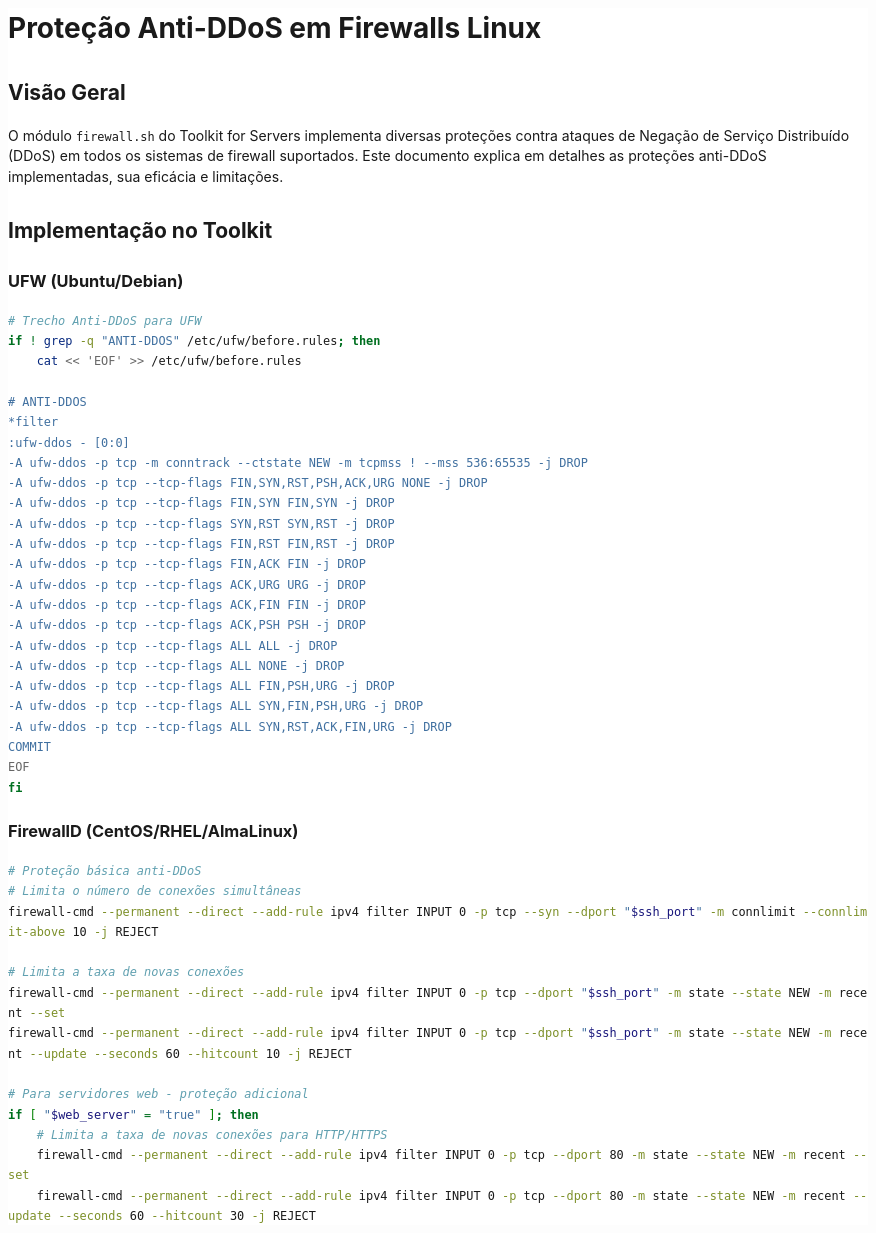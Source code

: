 # Proteção Anti-DDoS em Firewalls Linux

## Visão Geral

O módulo `firewall.sh` do Toolkit for Servers implementa diversas proteções contra ataques de Negação de Serviço Distribuído (DDoS) em todos os sistemas de firewall suportados. Este documento explica em detalhes as proteções anti-DDoS implementadas, sua eficácia e limitações.

## Implementação no Toolkit

### UFW (Ubuntu/Debian)

```bash
# Trecho Anti-DDoS para UFW
if ! grep -q "ANTI-DDOS" /etc/ufw/before.rules; then
    cat << 'EOF' >> /etc/ufw/before.rules

# ANTI-DDOS
*filter
:ufw-ddos - [0:0]
-A ufw-ddos -p tcp -m conntrack --ctstate NEW -m tcpmss ! --mss 536:65535 -j DROP
-A ufw-ddos -p tcp --tcp-flags FIN,SYN,RST,PSH,ACK,URG NONE -j DROP
-A ufw-ddos -p tcp --tcp-flags FIN,SYN FIN,SYN -j DROP
-A ufw-ddos -p tcp --tcp-flags SYN,RST SYN,RST -j DROP
-A ufw-ddos -p tcp --tcp-flags FIN,RST FIN,RST -j DROP
-A ufw-ddos -p tcp --tcp-flags FIN,ACK FIN -j DROP
-A ufw-ddos -p tcp --tcp-flags ACK,URG URG -j DROP
-A ufw-ddos -p tcp --tcp-flags ACK,FIN FIN -j DROP
-A ufw-ddos -p tcp --tcp-flags ACK,PSH PSH -j DROP
-A ufw-ddos -p tcp --tcp-flags ALL ALL -j DROP
-A ufw-ddos -p tcp --tcp-flags ALL NONE -j DROP
-A ufw-ddos -p tcp --tcp-flags ALL FIN,PSH,URG -j DROP
-A ufw-ddos -p tcp --tcp-flags ALL SYN,FIN,PSH,URG -j DROP
-A ufw-ddos -p tcp --tcp-flags ALL SYN,RST,ACK,FIN,URG -j DROP
COMMIT
EOF
fi
```

### FirewallD (CentOS/RHEL/AlmaLinux)

```bash
# Proteção básica anti-DDoS
# Limita o número de conexões simultâneas
firewall-cmd --permanent --direct --add-rule ipv4 filter INPUT 0 -p tcp --syn --dport "$ssh_port" -m connlimit --connlimit-above 10 -j REJECT

# Limita a taxa de novas conexões
firewall-cmd --permanent --direct --add-rule ipv4 filter INPUT 0 -p tcp --dport "$ssh_port" -m state --state NEW -m recent --set
firewall-cmd --permanent --direct --add-rule ipv4 filter INPUT 0 -p tcp --dport "$ssh_port" -m state --state NEW -m recent --update --seconds 60 --hitcount 10 -j REJECT

# Para servidores web - proteção adicional
if [ "$web_server" = "true" ]; then
    # Limita a taxa de novas conexões para HTTP/HTTPS
    firewall-cmd --permanent --direct --add-rule ipv4 filter INPUT 0 -p tcp --dport 80 -m state --state NEW -m recent --set
    firewall-cmd --permanent --direct --add-rule ipv4 filter INPUT 0 -p tcp --dport 80 -m state --state NEW -m recent --update --seconds 60 --hitcount 30 -j REJECT

```